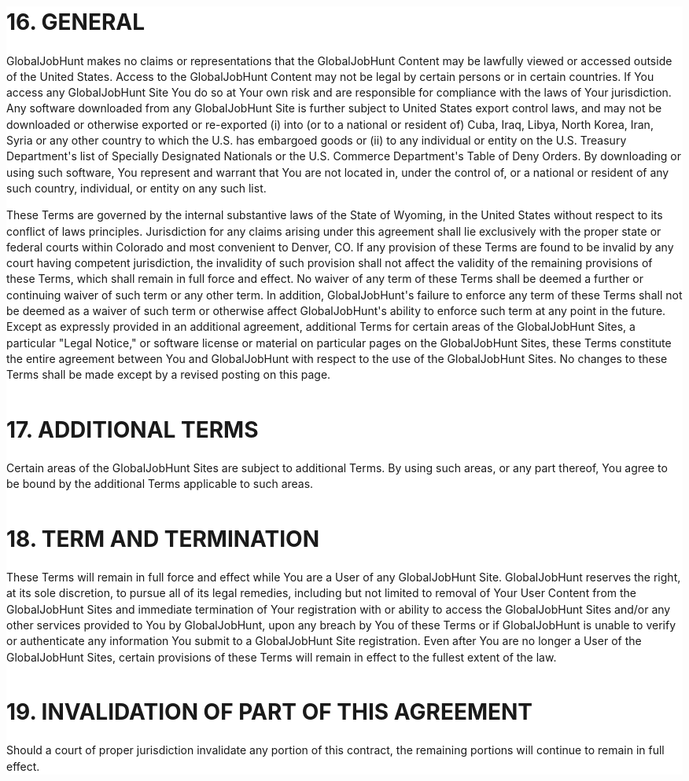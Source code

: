 

# 16. GENERAL

GlobalJobHunt makes no claims or representations that the GlobalJobHunt Content
may be lawfully viewed or accessed outside of the United States. Access to the
GlobalJobHunt Content may not be legal by certain persons or in certain
countries. If You access any GlobalJobHunt Site You do so at Your own risk and
are responsible for compliance with the laws of Your jurisdiction. Any software
downloaded from any GlobalJobHunt Site is further subject to United States
export control laws, and may not be downloaded or otherwise exported or
re-exported (i) into (or to a national or resident of) Cuba, Iraq, Libya, North
Korea, Iran, Syria or any other country to which the U.S. has embargoed goods
or (ii) to any individual or entity on the U.S. Treasury Department's list of
Specially Designated Nationals or the U.S. Commerce Department's Table of Deny
Orders. By downloading or using such software, You represent and warrant that
You are not located in, under the control of, or a national or resident of any
such country, individual, or entity on any such list.

These Terms are governed by the internal substantive laws of the State of
Wyoming, in the United States without respect to its conflict of laws
principles. Jurisdiction for any claims arising under this agreement shall lie
exclusively with the proper state or federal courts within Colorado and most
convenient to Denver, CO. If any   provision of these Terms are found to be
invalid by any court having competent jurisdiction, the invalidity of such
provision shall not affect the validity of the remaining provisions of these
Terms, which shall remain in full force and effect. No waiver of any term of
these Terms shall be deemed a further or continuing waiver of such term or any
other term. In addition, GlobalJobHunt's failure to enforce any term of these
Terms shall not be deemed as a waiver of such term or otherwise affect
GlobalJobHunt's ability to enforce such term at any point in the future. Except
as expressly provided in an additional agreement, additional Terms for certain
areas of the GlobalJobHunt Sites, a particular "Legal Notice," or software
license or material on particular pages on the GlobalJobHunt Sites, these Terms
constitute the entire agreement between You and GlobalJobHunt with respect to
the use of the GlobalJobHunt Sites. No changes to these Terms shall be made
except by a revised posting on this page.

# 17. ADDITIONAL TERMS

Certain areas of the GlobalJobHunt Sites are subject to additional Terms. By
using such areas, or any part thereof, You agree to be bound by the additional
Terms applicable to such areas.

# 18. TERM AND TERMINATION

These Terms will remain in full force and effect while You are a User of any
GlobalJobHunt Site. GlobalJobHunt reserves the right, at its sole discretion,
to pursue all of its legal remedies, including but not limited to removal of
Your User Content from the GlobalJobHunt Sites and immediate termination of
Your registration with or ability to access the GlobalJobHunt Sites and/or any
other services provided to You by GlobalJobHunt, upon any breach by You of
these Terms or if GlobalJobHunt is unable to verify or authenticate any
information You submit to a GlobalJobHunt Site registration. Even after You are
no longer a User of the GlobalJobHunt Sites, certain provisions of these Terms
will remain in effect to the fullest extent of the law.

# 19. INVALIDATION OF PART OF THIS AGREEMENT

Should a court of proper jurisdiction invalidate any portion of this contract,
the remaining portions will continue to remain in full effect.
